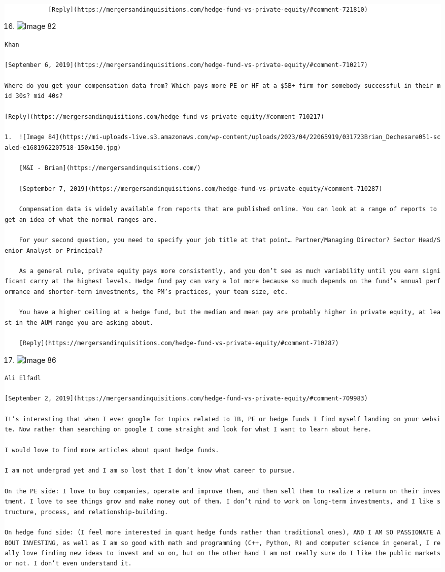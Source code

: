                 [Reply](https://mergersandinquisitions.com/hedge-fund-vs-private-equity/#comment-721810)
                
16.  ![Image 82](https://secure.gravatar.com/avatar/ae714dde030e3dfcab87da95fb5b0c10?s=32&d=mm&r=g)
    
    Khan
    
    [September 6, 2019](https://mergersandinquisitions.com/hedge-fund-vs-private-equity/#comment-710217)
    
    Where do you get your compensation data from? Which pays more PE or HF at a $5B+ firm for somebody successful in their mid 30s? mid 40s?
    
    [Reply](https://mergersandinquisitions.com/hedge-fund-vs-private-equity/#comment-710217)
    
    1.  ![Image 84](https://mi-uploads-live.s3.amazonaws.com/wp-content/uploads/2023/04/22065919/031723Brian_Dechesare051-scaled-e1681962207518-150x150.jpg)
        
        [M&I - Brian](https://mergersandinquisitions.com/)
        
        [September 7, 2019](https://mergersandinquisitions.com/hedge-fund-vs-private-equity/#comment-710287)
        
        Compensation data is widely available from reports that are published online. You can look at a range of reports to get an idea of what the normal ranges are.
        
        For your second question, you need to specify your job title at that point… Partner/Managing Director? Sector Head/Senior Analyst or Principal?
        
        As a general rule, private equity pays more consistently, and you don’t see as much variability until you earn significant carry at the highest levels. Hedge fund pay can vary a lot more because so much depends on the fund’s annual performance and shorter-term investments, the PM’s practices, your team size, etc.
        
        You have a higher ceiling at a hedge fund, but the median and mean pay are probably higher in private equity, at least in the AUM range you are asking about.
        
        [Reply](https://mergersandinquisitions.com/hedge-fund-vs-private-equity/#comment-710287)
        
17.  ![Image 86](https://secure.gravatar.com/avatar/6800445c0aabe514493d6b17273730a5?s=32&d=mm&r=g)
    
    Ali Elfadl
    
    [September 2, 2019](https://mergersandinquisitions.com/hedge-fund-vs-private-equity/#comment-709983)
    
    It’s interesting that when I ever google for topics related to IB, PE or hedge funds I find myself landing on your website. Now rather than searching on google I come straight and look for what I want to learn about here.
    
    I would love to find more articles about quant hedge funds.
    
    I am not undergrad yet and I am so lost that I don’t know what career to pursue.
    
    On the PE side: I love to buy companies, operate and improve them, and then sell them to realize a return on their investment. I love to see things grow and make money out of them. I don’t mind to work on long-term investments, and I like structure, process, and relationship-building.
    
    On hedge fund side: (I feel more interested in quant hedge funds rather than traditional ones), AND I AM SO PASSIONATE ABOUT INVESTING, as well as I am so good with math and programming (C++, Python, R) and computer science in general, I really love finding new ideas to invest and so on, but on the other hand I am not really sure do I like the public markets or not. I don’t even understand it.
    